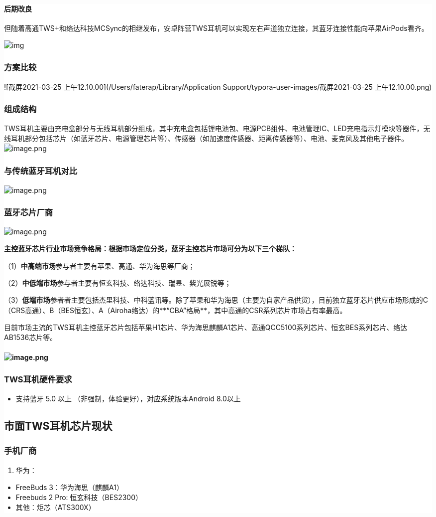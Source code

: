 #### 后期改良

但随着高通TWS+和络达科技MCSync的相继发布，安卓阵营TWS耳机可以实现左右声道独立连接，其蓝牙连接性能向苹果AirPods看齐。

![img](https://pic3.zhimg.com/80/v2-252d43035b82048dbca591e44f221e02_1440w.jpg)

### 方案比较

![截屏2021-03-25 上午12.10.00](/Users/faterap/Library/Application Support/typora-user-images/截屏2021-03-25 上午12.10.00.png)

### 组成结构

TWS耳机主要由充电盒部分与无线耳机部分组成，其中充电盒包括锂电池包、电源PCB组件、电池管理IC、LED充电指示灯模块等器件，无线耳机部分包括芯片（如蓝牙芯片、电源管理芯片等）、传感器（如加速度传感器、距离传感器等）、电池、麦克风及其他电子器件。
![image.png](https://aijishu.com/img/bVQLU)

### 与传统蓝牙耳机对比

![image.png](https://aijishu.com/img/bVQLW)

### 蓝牙芯片厂商

![image.png](https://aijishu.com/img/bVQMd)

**主控蓝牙芯片行业市场竞争格局：根据市场定位分类，蓝牙主控芯片市场可分为以下三个梯队：**

（1）**中高端市场**参与者主要有苹果、高通、华为海思等厂商；

（2）**中低端市场**参与者主要有恒玄科技、络达科技、瑞昱、紫光展锐等；

（3）**低端市场**参者者主要包括杰里科技、中科蓝讯等。除了苹果和华为海思（主要为自家产品供货），目前独立蓝牙芯片供应市场形成的C（CRS高通）、B（BES恒玄）、A（Airoha络达）的**“CBA”格局**，其中高通的CSR系列芯片市场占有率最高。

目前市场主流的TWS耳机主控蓝牙芯片包括苹果H1芯片、华为海思麒麟A1芯片、高通QCC5100系列芯片、恒玄BES系列芯片、络达AB1536芯片等。

#### ![image.png](https://aijishu.com/img/bVQMe)



### TWS耳机硬件要求

- 支持蓝牙 5.0 以上 （非强制，体验更好），对应系统版本Android 8.0以上



## 市面TWS耳机芯片现状

### 手机厂商

1. 华为：
- FreeBuds 3：华为海思（麒麟A1）
- Freebuds 2 Pro: 恒玄科技（BES2300）
- 其他：炬芯（ATS300X）

